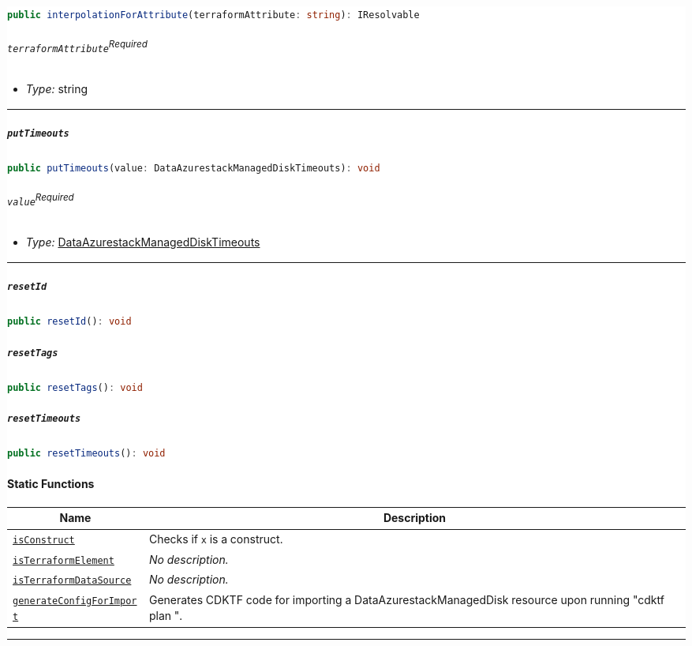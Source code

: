 ```typescript
public interpolationForAttribute(terraformAttribute: string): IResolvable
```

###### `terraformAttribute`<sup>Required</sup> <a name="terraformAttribute" id="@cdktf/provider-azurestack.dataAzurestackManagedDisk.DataAzurestackManagedDisk.interpolationForAttribute.parameter.terraformAttribute"></a>

- *Type:* string

---

##### `putTimeouts` <a name="putTimeouts" id="@cdktf/provider-azurestack.dataAzurestackManagedDisk.DataAzurestackManagedDisk.putTimeouts"></a>

```typescript
public putTimeouts(value: DataAzurestackManagedDiskTimeouts): void
```

###### `value`<sup>Required</sup> <a name="value" id="@cdktf/provider-azurestack.dataAzurestackManagedDisk.DataAzurestackManagedDisk.putTimeouts.parameter.value"></a>

- *Type:* <a href="#@cdktf/provider-azurestack.dataAzurestackManagedDisk.DataAzurestackManagedDiskTimeouts">DataAzurestackManagedDiskTimeouts</a>

---

##### `resetId` <a name="resetId" id="@cdktf/provider-azurestack.dataAzurestackManagedDisk.DataAzurestackManagedDisk.resetId"></a>

```typescript
public resetId(): void
```

##### `resetTags` <a name="resetTags" id="@cdktf/provider-azurestack.dataAzurestackManagedDisk.DataAzurestackManagedDisk.resetTags"></a>

```typescript
public resetTags(): void
```

##### `resetTimeouts` <a name="resetTimeouts" id="@cdktf/provider-azurestack.dataAzurestackManagedDisk.DataAzurestackManagedDisk.resetTimeouts"></a>

```typescript
public resetTimeouts(): void
```

#### Static Functions <a name="Static Functions" id="Static Functions"></a>

| **Name** | **Description** |
| --- | --- |
| <code><a href="#@cdktf/provider-azurestack.dataAzurestackManagedDisk.DataAzurestackManagedDisk.isConstruct">isConstruct</a></code> | Checks if `x` is a construct. |
| <code><a href="#@cdktf/provider-azurestack.dataAzurestackManagedDisk.DataAzurestackManagedDisk.isTerraformElement">isTerraformElement</a></code> | *No description.* |
| <code><a href="#@cdktf/provider-azurestack.dataAzurestackManagedDisk.DataAzurestackManagedDisk.isTerraformDataSource">isTerraformDataSource</a></code> | *No description.* |
| <code><a href="#@cdktf/provider-azurestack.dataAzurestackManagedDisk.DataAzurestackManagedDisk.generateConfigForImport">generateConfigForImport</a></code> | Generates CDKTF code for importing a DataAzurestackManagedDisk resource upon running "cdktf plan <stack-name>". |

---